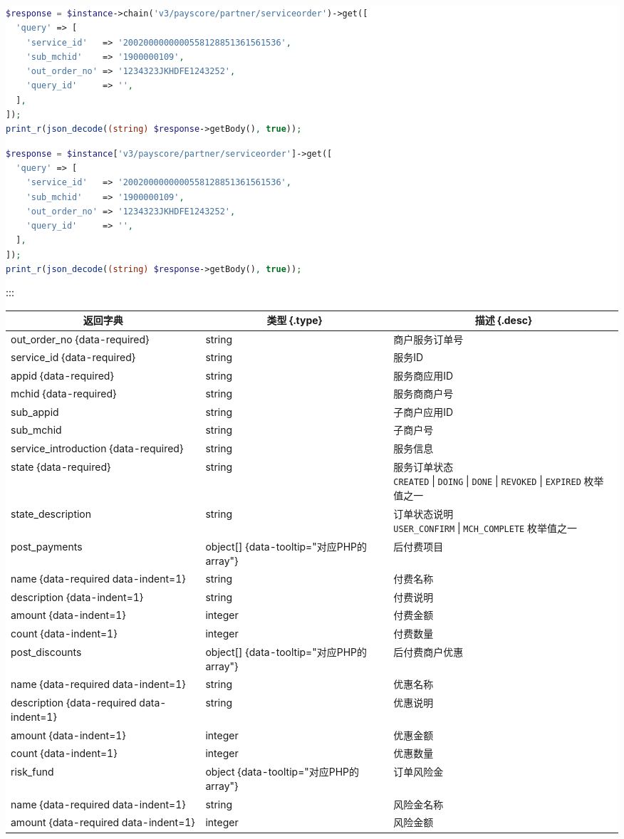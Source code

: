 ```php [同步声明式]
$response = $instance->chain('v3/payscore/partner/serviceorder')->get([
  'query' => [
    'service_id'   => '2002000000000558128851361561536',
    'sub_mchid'    => '1900000109',
    'out_order_no' => '1234323JKHDFE1243252',
    'query_id'     => '',
  ],
]);
print_r(json_decode((string) $response->getBody(), true));
```

```php [同步属性式]
$response = $instance['v3/payscore/partner/serviceorder']->get([
  'query' => [
    'service_id'   => '2002000000000558128851361561536',
    'sub_mchid'    => '1900000109',
    'out_order_no' => '1234323JKHDFE1243252',
    'query_id'     => '',
  ],
]);
print_r(json_decode((string) $response->getBody(), true));
```

:::

| 返回字典 | 类型 {.type} | 描述 {.desc}
| --- | --- | ---
| out_order_no {data-required} | string | 商户服务订单号
| service_id {data-required} | string | 服务ID
| appid {data-required} | string | 服务商应用ID
| mchid {data-required} | string | 服务商商户号
| sub_appid | string | 子商户应用ID
| sub_mchid | string | 子商户号
| service_introduction {data-required} | string | 服务信息
| state {data-required} | string | 服务订单状态<br/>`CREATED` \| `DOING` \| `DONE` \| `REVOKED` \| `EXPIRED` 枚举值之一
| state_description | string | 订单状态说明<br/>`USER_CONFIRM` \| `MCH_COMPLETE` 枚举值之一
| post_payments | object[] {data-tooltip="对应PHP的array"} | 后付费项目
| name {data-required data-indent=1} | string | 付费名称
| description {data-indent=1} | string | 付费说明
| amount {data-indent=1} | integer | 付费金额
| count {data-indent=1} | integer | 付费数量
| post_discounts | object[] {data-tooltip="对应PHP的array"} | 后付费商户优惠
| name {data-required data-indent=1} | string | 优惠名称
| description {data-required data-indent=1} | string | 优惠说明
| amount {data-indent=1} | integer | 优惠金额
| count {data-indent=1} | integer | 优惠数量
| risk_fund | object {data-tooltip="对应PHP的array"} | 订单风险金
| name {data-required data-indent=1} | string | 风险金名称
| amount {data-required data-indent=1} | integer | 风险金额